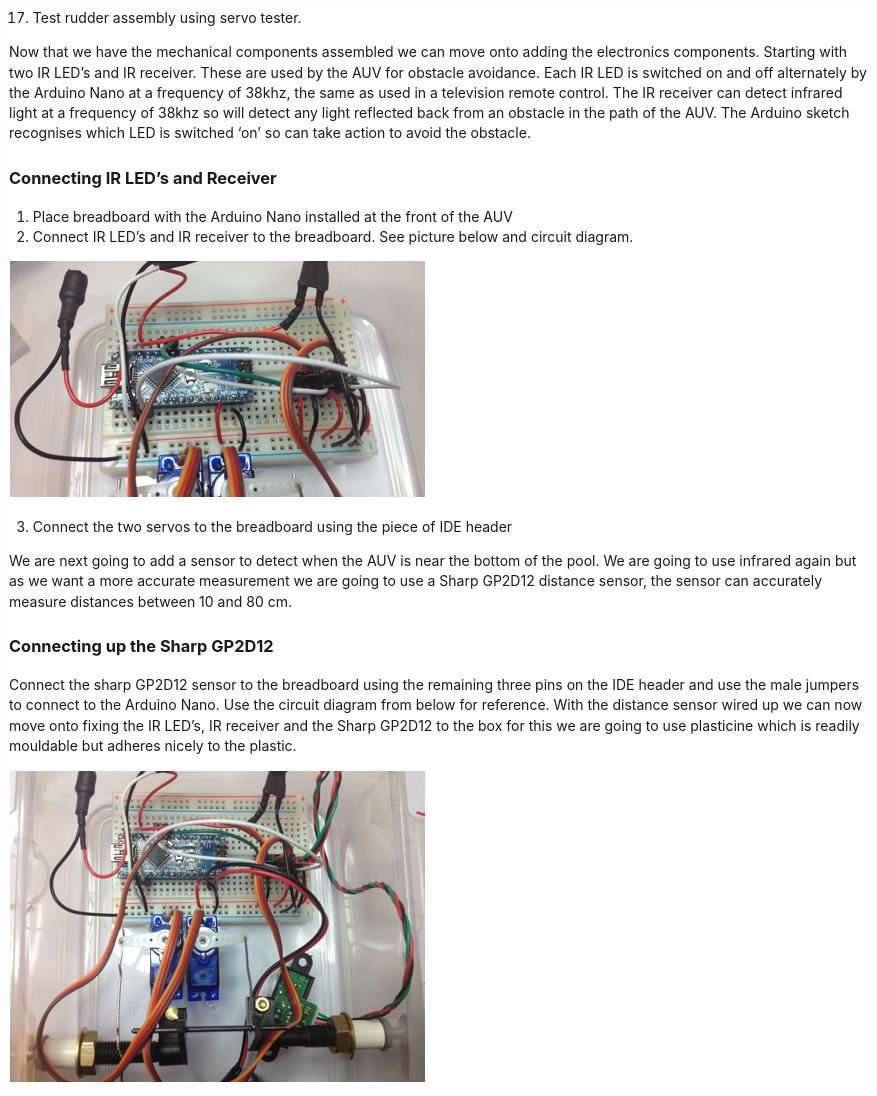 17. Test rudder assembly using servo tester.

Now that we have the mechanical components assembled we can move onto adding the electronics components. Starting with two IR LED’s and IR receiver. These are used by the AUV for obstacle avoidance. Each IR LED is switched on and off alternately by the Arduino Nano at a frequency of 38khz, the same as used in a television remote control. The IR receiver can detect infrared light at a frequency of 38khz so will detect any light reflected back from an obstacle in the path of the AUV. The Arduino sketch recognises which LED is switched ‘on’ so can take action to avoid the obstacle.

### Connecting IR LED’s and Receiver

1. Place breadboard with the Arduino Nano installed at the front of the AUV
2. Connect IR LED’s and IR receiver to the breadboard. See picture below and circuit diagram.

![](workshops/underwater/5.png)

3. Connect the two servos to the breadboard using the piece of IDE header

We are next going to add a sensor to detect when the AUV is near the bottom of the pool. We are going to use infrared again but as we want a more accurate measurement we are going to use a Sharp GP2D12 distance sensor, the sensor can accurately measure distances between 10 and 80 cm. 

### Connecting up the Sharp GP2D12

Connect the sharp GP2D12 sensor to the breadboard using the remaining three pins on the IDE header and use the male jumpers to connect to the Arduino Nano. Use the circuit diagram from below for reference. With the distance sensor wired up we can now move onto fixing the IR LED’s, IR receiver and the Sharp GP2D12 to the box for this we are going to use plasticine which is readily mouldable but adheres nicely to the plastic.

![](workshops/underwater/6.png)

